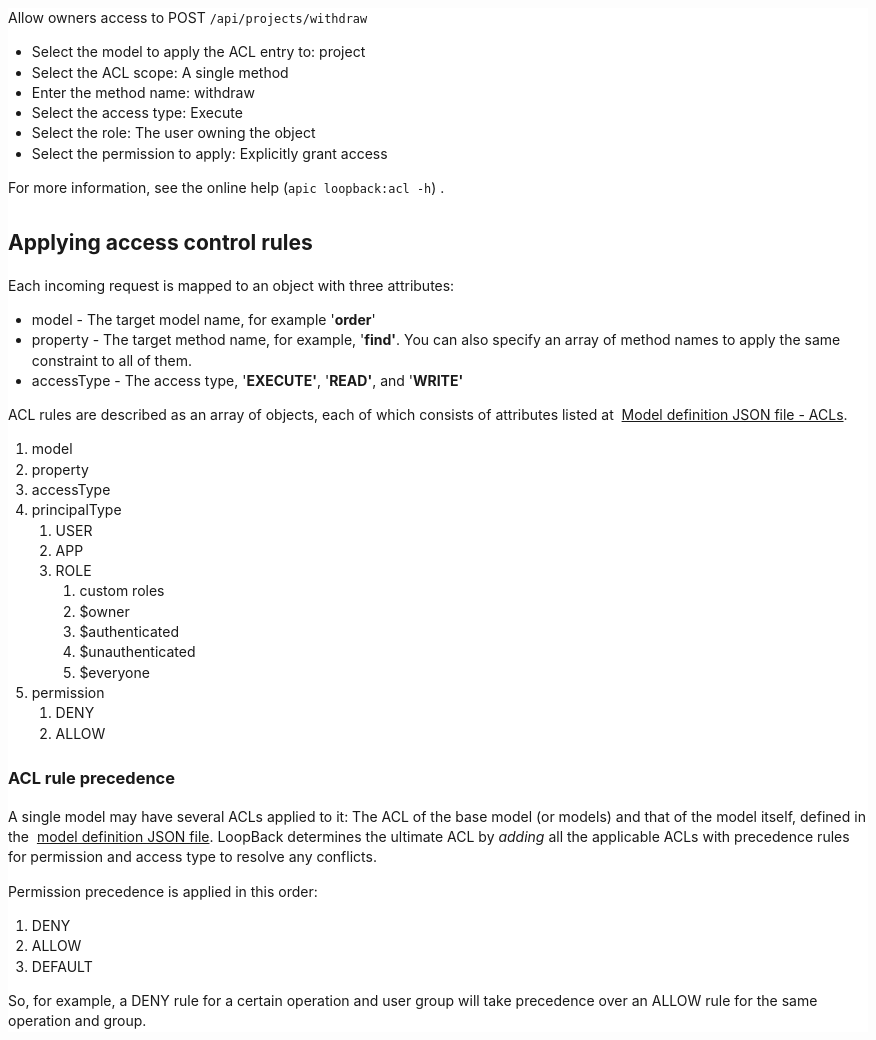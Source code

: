Allow owners access to POST `/api/projects/withdraw`

* Select the model to apply the ACL entry to: project
* Select the ACL scope: A single method
* Enter the method name: withdraw
* Select the access type: Execute
* Select the role: The user owning the object
* Select the permission to apply: Explicitly grant access

For more information, see the online help (`apic loopback:acl -h`) .

## Applying access control rules

Each incoming request is mapped to an object with three attributes:

* model - The target model name, for example '**order**'
* property - The target method name, for example, '**find'**.
  You can also specify an array of method names to apply the same constraint to all of them.
* accessType - The access type, '**EXECUTE'**, '**READ'**, and '**WRITE'**

ACL rules are described as an array of objects, each of which consists of attributes listed at 
[Model definition JSON file - ACLs](Model-definition-JSON-file.html#acls). 

1.  model
2.  property
3.  accessType
4.  principalType
    1.  USER
    2.  APP
    3.  ROLE
        1.  custom roles
        2.  $owner
        3.  $authenticated
        4.  $unauthenticated
        5.  $everyone
5.  permission
    1.  DENY
    2.  ALLOW

### ACL rule precedence

A single model may have several ACLs applied to it: The ACL of the base model (or models) and that of the model itself, defined in the 
[model definition JSON file](Model-definition-JSON-file.html).
LoopBack determines the ultimate ACL by _adding_ all the applicable ACLs with precedence rules for permission and access type to resolve any conflicts.

Permission precedence is applied in this order:

1.  DENY
2.  ALLOW
3.  DEFAULT

So, for example, a DENY rule for a certain operation and user group will take precedence over an ALLOW rule for the same operation and group.
